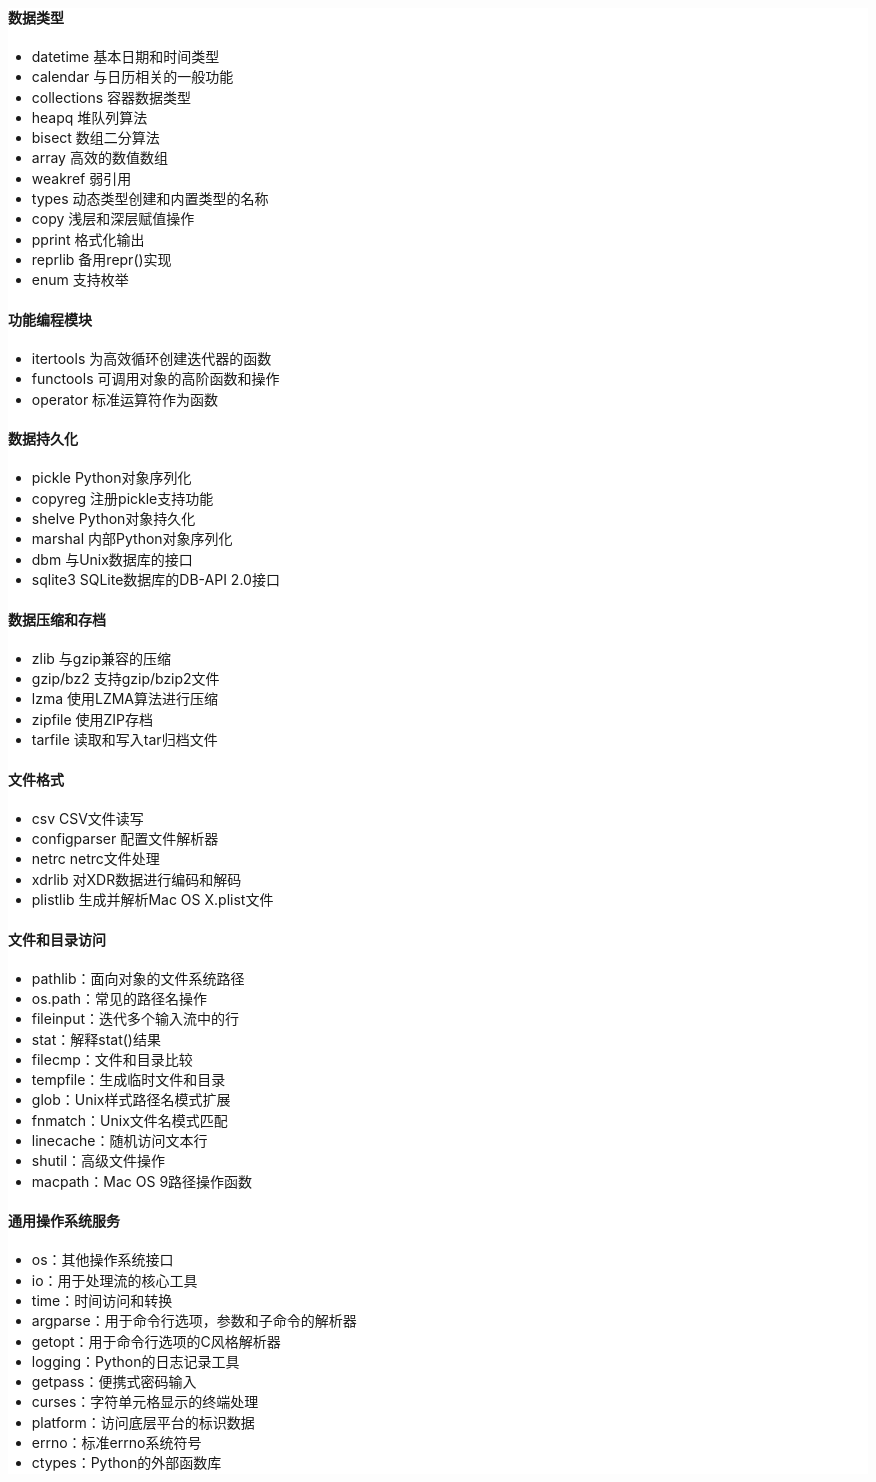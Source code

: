 #### 数据类型
- datetime 基本日期和时间类型
- calendar 与日历相关的一般功能
- collections 容器数据类型
- heapq 堆队列算法
- bisect 数组二分算法
- array 高效的数值数组
- weakref 弱引用
- types 动态类型创建和内置类型的名称
- copy 浅层和深层赋值操作
- pprint 格式化输出
- reprlib 备用repr()实现
- enum 支持枚举
#### 功能编程模块
- itertools 为高效循环创建迭代器的函数
- functools 可调用对象的高阶函数和操作
- operator 标准运算符作为函数
#### 数据持久化
- pickle Python对象序列化
- copyreg 注册pickle支持功能
- shelve Python对象持久化
- marshal 内部Python对象序列化
- dbm 与Unix数据库的接口
- sqlite3 SQLite数据库的DB-API 2.0接口
#### 数据压缩和存档
- zlib 与gzip兼容的压缩
- gzip/bz2 支持gzip/bzip2文件
- lzma 使用LZMA算法进行压缩
- zipfile 使用ZIP存档
- tarfile 读取和写入tar归档文件
#### 文件格式
- csv CSV文件读写
- configparser 配置文件解析器
- netrc netrc文件处理
- xdrlib 对XDR数据进行编码和解码
- plistlib 生成并解析Mac OS X.plist文件
#### 文件和目录访问
- pathlib：面向对象的文件系统路径
- os.path：常见的路径名操作 
- fileinput：迭代多个输入流中的行 
- stat：解释stat()结果 
- filecmp：文件和目录比较 
- tempfile：生成临时文件和目录 
- glob：Unix样式路径名模式扩展 
- fnmatch：Unix文件名模式匹配 
- linecache：随机访问文本行 
- shutil：高级文件操作 
- macpath：Mac OS 9路径操作函数
#### 通用操作系统服务
- os：其他操作系统接口 
- io：用于处理流的核心工具 
- time：时间访问和转换 
- argparse：用于命令行选项，参数和子命令的解析器 
- getopt：用于命令行选项的C风格解析器 
- logging：Python的日志记录工具 
- getpass：便携式密码输入 
- curses：字符单元格显示的终端处理 
- platform：访问底层平台的标识数据 
- errno：标准errno系统符号 
- ctypes：Python的外部函数库
